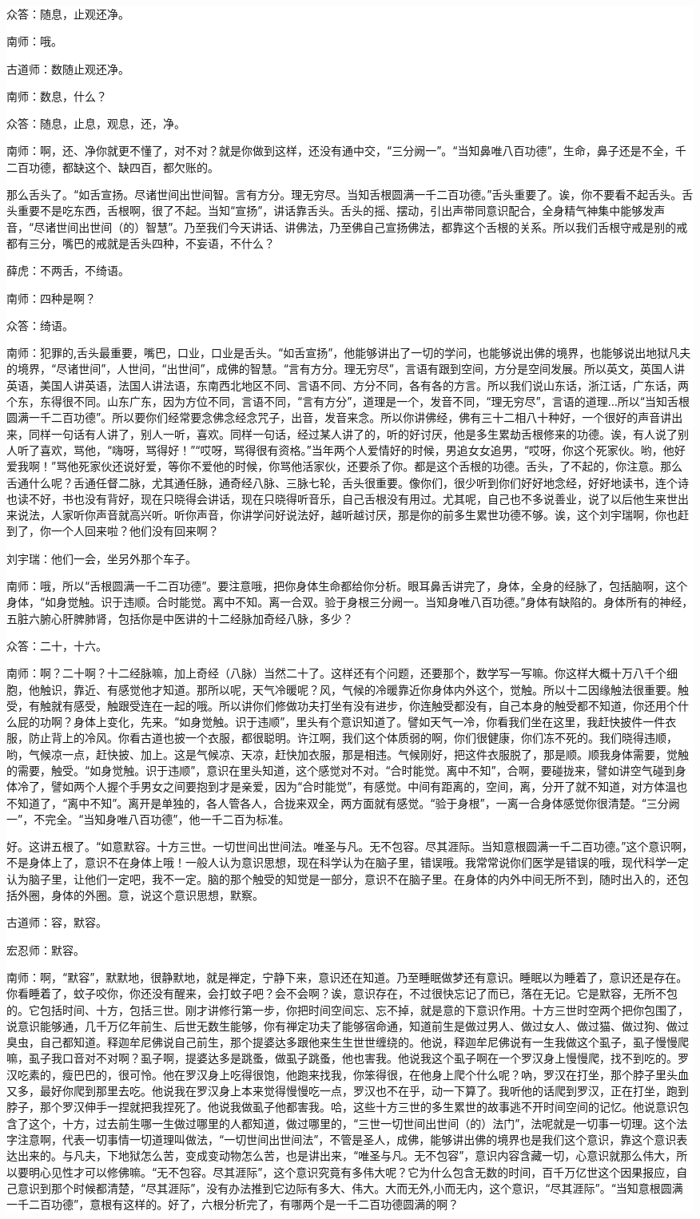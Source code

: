 众答：随息，止观还净。

南师：哦。

古道师：数随止观还净。

南师：数息，什么？

众答：随息，止息，观息，还，净。

南师：啊，还、净你就更不懂了，对不对？就是你做到这样，还没有通中交，“三分阙一”。“当知鼻唯八百功德”，生命，鼻子还是不全，千二百功德，都缺这个、缺四百，都欠账的。

那么舌头了。“如舌宣扬。尽诸世间出世间智。言有方分。理无穷尽。当知舌根圆满一千二百功德。”舌头重要了。诶，你不要看不起舌头。舌头重要不是吃东西，舌根啊，很了不起。当知“宣扬”，讲话靠舌头。舌头的摇、摆动，引出声带同意识配合，全身精气神集中能够发声音，“尽诸世间出世间（的）智慧”。乃至我们今天讲话、讲佛法，乃至佛自己宣扬佛法，都靠这个舌根的关系。所以我们舌根守戒是别的戒都有三分，嘴巴的戒就是舌头四种，不妄语，不什么？

薛虎：不两舌，不绮语。

南师：四种是啊？

众答：绮语。

南师：犯罪的,舌头最重要，嘴巴，口业，口业是舌头。“如舌宣扬”，他能够讲出了一切的学问，也能够说出佛的境界，也能够说出地狱凡夫的境界，“尽诸世间”，人世间，“出世间”，成佛的智慧。“言有方分。理无穷尽”，言语有跟到空间，方分是空间发展。所以英文，英国人讲英语，美国人讲英语，法国人讲法语，东南西北地区不同、言语不同、方分不同，各有各的方言。所以我们说山东话，浙江话，广东话，两个东，东得很不同。山东广东，因为方位不同，言语不同，“言有方分”，道理是一个，发音不同，“理无穷尽”，言语的道理…所以“当知舌根圆满一千二百功德”。所以要你们经常要念佛念经念咒子，出音，发音来念。所以你讲佛经，佛有三十二相八十种好，一个很好的声音讲出来，同样一句话有人讲了，别人一听，喜欢。同样一句话，经过某人讲了的，听的好讨厌，他是多生累劫舌根修来的功德。诶，有人说了别人听了喜欢，骂他，“嗨呀，骂得好！”“哎呀，骂得很有资格。”当年两个人爱情好的时候，男追女女追男，“哎呀，你这个死家伙。哟，他好爱我啊！”骂他死家伙还说好爱，等你不爱他的时候，你骂他活家伙，还要杀了你。都是这个舌根的功德。舌头，了不起的，你注意。那么舌通什么呢？舌通任督二脉，尤其通任脉，通奇经八脉、三脉七轮，舌头很重要。像你们，很少听到你们好好地念经，好好地读书，连个诗也读不好，书也没有背好，现在只晓得会讲话，现在只晓得听音乐，自己舌根没有用过。尤其呢，自己也不多说善业，说了以后他生来世出来说法，人家听你声音就高兴听。听你声音，你讲学问好说法好，越听越讨厌，那是你的前多生累世功德不够。诶，这个刘宇瑞啊，你也赶到了，你一个人回来啦？他们没有回来啊？

刘宇瑞：他们一会，坐另外那个车子。

南师：哦，所以“舌根圆满一千二百功德”。要注意哦，把你身体生命都给你分析。眼耳鼻舌讲完了，身体，全身的经脉了，包括脑啊，这个身体，“如身觉触。识于违顺。合时能觉。离中不知。离一合双。验于身根三分阙一。当知身唯八百功德。”身体有缺陷的。身体所有的神经，五脏六腑心肝脾肺肾，包括你是中医讲的十二经脉加奇经八脉，多少？

众答：二十，十六。

南师：啊？二十啊？十二经脉嘛，加上奇经（八脉）当然二十了。这样还有个问题，还要那个，数学写一写嘛。你这样大概十万八千个细胞，他触识，靠近、有感觉他才知道。那所以呢，天气冷暖呢？风，气候的冷暖靠近你身体内外这个，觉触。所以十二因缘触法很重要。触受，有触就有感受，触跟受连在一起的哦。所以讲你们修做功夫打坐有没有进步，你连触受都没有，自己本身的触受都不知道，你还用个什么屁的功啊？身体上变化，先来。“如身觉触。识于违顺”，里头有个意识知道了。譬如天气一冷，你看我们坐在这里，我赶快披件一件衣服，防止背上的冷风。你看古道也披一个衣服，都很聪明。许江啊，我们这个体质弱的啊，你们很健康，你们冻不死的。我们晓得违顺，哟，气候凉一点，赶快披、加上。这是气候凉、天凉，赶快加衣服，那是相违。气候刚好，把这件衣服脱了，那是顺。顺我身体需要，觉触的需要，触受。“如身觉触。识于违顺”，意识在里头知道，这个感觉对不对。“合时能觉。离中不知”，合啊，要碰拢来，譬如讲空气碰到身体冷了，譬如两个人握个手男女之间要抱到才是亲爱，因为“合时能觉”，有感觉。中间有距离的，空间，离，分开了就不知道，对方体温也不知道了，“离中不知”。离开是单独的，各人管各人，合拢来双全，两方面就有感觉。“验于身根”，一离一合身体感觉你很清楚。“三分阙一”，不完全。“当知身唯八百功德”，他一千二百为标准。

好。这讲五根了。“如意默容。十方三世。一切世间出世间法。唯圣与凡。无不包容。尽其涯际。当知意根圆满一千二百功德。”这个意识啊，不是身体上了，意识不在身体上哦！一般人认为意识思想，现在科学认为在脑子里，错误哦。我常常说你们医学是错误的哦，现代科学一定认为脑子里，让他们一定吧，我不一定。脑的那个触受的知觉是一部分，意识不在脑子里。在身体的内外中间无所不到，随时出入的，还包括外圈，身体的外圈。意，说这个意识思想，默察。

古道师：容，默容。

宏忍师：默容。

南师：啊，“默容”，默默地，很静默地，就是禅定，宁静下来，意识还在知道。乃至睡眠做梦还有意识。睡眠以为睡着了，意识还是存在。你看睡着了，蚊子咬你，你还没有醒来，会打蚊子吧？会不会啊？诶，意识存在，不过很快忘记了而已，落在无记。它是默容，无所不包的。它包括时间、十方，包括三世。刚才讲修行第一步，你把时间空间忘、忘不掉，就是意的下意识作用。十方三世时空两个把你包围了，说意识能够通，几千万亿年前生、后世无数生能够，你有禅定功夫了能够宿命通，知道前生是做过男人、做过女人、做过猫、做过狗、做过臭虫，自己都知道。释迦牟尼佛说自己前生，那个提婆达多跟他来生生世世缠绕的。他说，释迦牟尼佛说有一生我做这个虱子，虱子慢慢爬嘛，虱子我口音对不对啊？虱子啊，提婆达多是跳蚤，做虱子跳蚤，他也害我。他说我这个虱子啊在一个罗汉身上慢慢爬，找不到吃的。罗汉吃素的，瘦巴巴的，很可怜。他在罗汉身上吃得很饱，他跑来找我，你笨得很，在他身上爬个什么呢？吶，罗汉在打坐，那个脖子里头血又多，最好你爬到那里去吃。他说我在罗汉身上本来觉得慢慢吃一点，罗汉也不在乎，动一下算了。我听他的话爬到罗汉，正在打坐，跑到脖子，那个罗汉伸手一捏就把我捏死了。他说我做虱子他都害我。哈，这些十方三世的多生累世的故事逃不开时间空间的记忆。他说意识包含了这个，十方，过去前生哪一生做过哪里的人都知道，做过哪里的，“三世一切世间出世间（的）法门”，法呢就是一切事一切理。这个法字注意啊，代表一切事情一切道理叫做法，“一切世间出世间法”，不管是圣人，成佛，能够讲出佛的境界也是我们这个意识，靠这个意识表达出来的。与凡夫，下地狱怎么苦，变成变动物怎么苦，也是讲出来，“唯圣与凡。无不包容”，意识内容含藏一切，心意识就那么伟大，所以要明心见性才可以修佛嘛。“无不包容。尽其涯际”，这个意识究竟有多伟大呢？它为什么包含无数的时间，百千万亿世这个因果报应，自己意识到那个时候都清楚，“尽其涯际”，没有办法推到它边际有多大、伟大。大而无外,小而无内，这个意识，“尽其涯际”。“当知意根圆满一千二百功德”，意根有这样的。好了，六根分析完了，有哪两个是一千二百功德圆满的啊？
